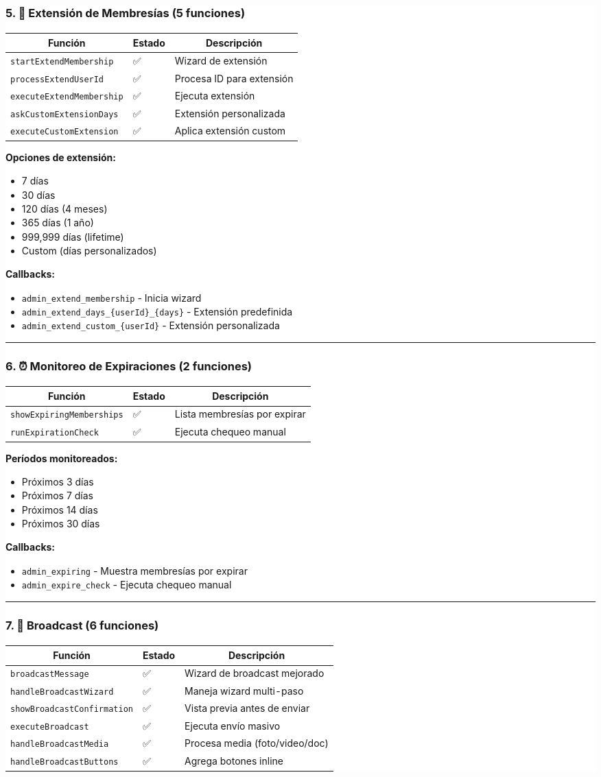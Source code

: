 
### 5. 🔄 **Extensión de Membresías** (5 funciones)
| Función | Estado | Descripción |
|---------|--------|-------------|
| `startExtendMembership` | ✅ | Wizard de extensión |
| `processExtendUserId` | ✅ | Procesa ID para extensión |
| `executeExtendMembership` | ✅ | Ejecuta extensión |
| `askCustomExtensionDays` | ✅ | Extensión personalizada |
| `executeCustomExtension` | ✅ | Aplica extensión custom |

**Opciones de extensión:**
- 7 días
- 30 días
- 120 días (4 meses)
- 365 días (1 año)
- 999,999 días (lifetime)
- Custom (días personalizados)

**Callbacks:**
- `admin_extend_membership` - Inicia wizard
- `admin_extend_days_{userId}_{days}` - Extensión predefinida
- `admin_extend_custom_{userId}` - Extensión personalizada

---

### 6. ⏰ **Monitoreo de Expiraciones** (2 funciones)
| Función | Estado | Descripción |
|---------|--------|-------------|
| `showExpiringMemberships` | ✅ | Lista membresías por expirar |
| `runExpirationCheck` | ✅ | Ejecuta chequeo manual |

**Períodos monitoreados:**
- Próximos 3 días
- Próximos 7 días
- Próximos 14 días
- Próximos 30 días

**Callbacks:**
- `admin_expiring` - Muestra membresías por expirar
- `admin_expire_check` - Ejecuta chequeo manual

---

### 7. 📢 **Broadcast** (6 funciones)
| Función | Estado | Descripción |
|---------|--------|-------------|
| `broadcastMessage` | ✅ | Wizard de broadcast mejorado |
| `handleBroadcastWizard` | ✅ | Maneja wizard multi-paso |
| `showBroadcastConfirmation` | ✅ | Vista previa antes de enviar |
| `executeBroadcast` | ✅ | Ejecuta envío masivo |
| `handleBroadcastMedia` | ✅ | Procesa media (foto/video/doc) |
| `handleBroadcastButtons` | ✅ | Agrega botones inline |
